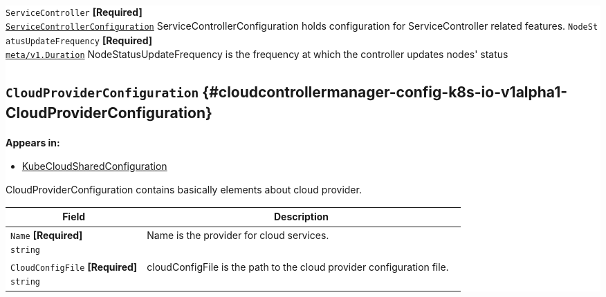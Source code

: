   
<tr><td><code>ServiceController</code> <B>[Required]</B><br/>
<a href="#ServiceControllerConfiguration"><code>ServiceControllerConfiguration</code></a>
</td>
<td>
   ServiceControllerConfiguration holds configuration for ServiceController
related features.</td>
</tr>
    
  
<tr><td><code>NodeStatusUpdateFrequency</code> <B>[Required]</B><br/>
<a href="https://godoc.org/k8s.io/apimachinery/pkg/apis/meta/v1#Duration"><code>meta/v1.Duration</code></a>
</td>
<td>
   NodeStatusUpdateFrequency is the frequency at which the controller updates nodes' status</td>
</tr>
    
  
</tbody>
</table>
    


## `CloudProviderConfiguration`     {#cloudcontrollermanager-config-k8s-io-v1alpha1-CloudProviderConfiguration}
    



**Appears in:**

- [KubeCloudSharedConfiguration](#cloudcontrollermanager-config-k8s-io-v1alpha1-KubeCloudSharedConfiguration)


CloudProviderConfiguration contains basically elements about cloud provider.

<table class="table">
<thead><tr><th width="30%">Field</th><th>Description</th></tr></thead>
<tbody>
    

  
<tr><td><code>Name</code> <B>[Required]</B><br/>
<code>string</code>
</td>
<td>
   Name is the provider for cloud services.</td>
</tr>
    
  
<tr><td><code>CloudConfigFile</code> <B>[Required]</B><br/>
<code>string</code>
</td>
<td>
   cloudConfigFile is the path to the cloud provider configuration file.</td>
</tr>
    
  